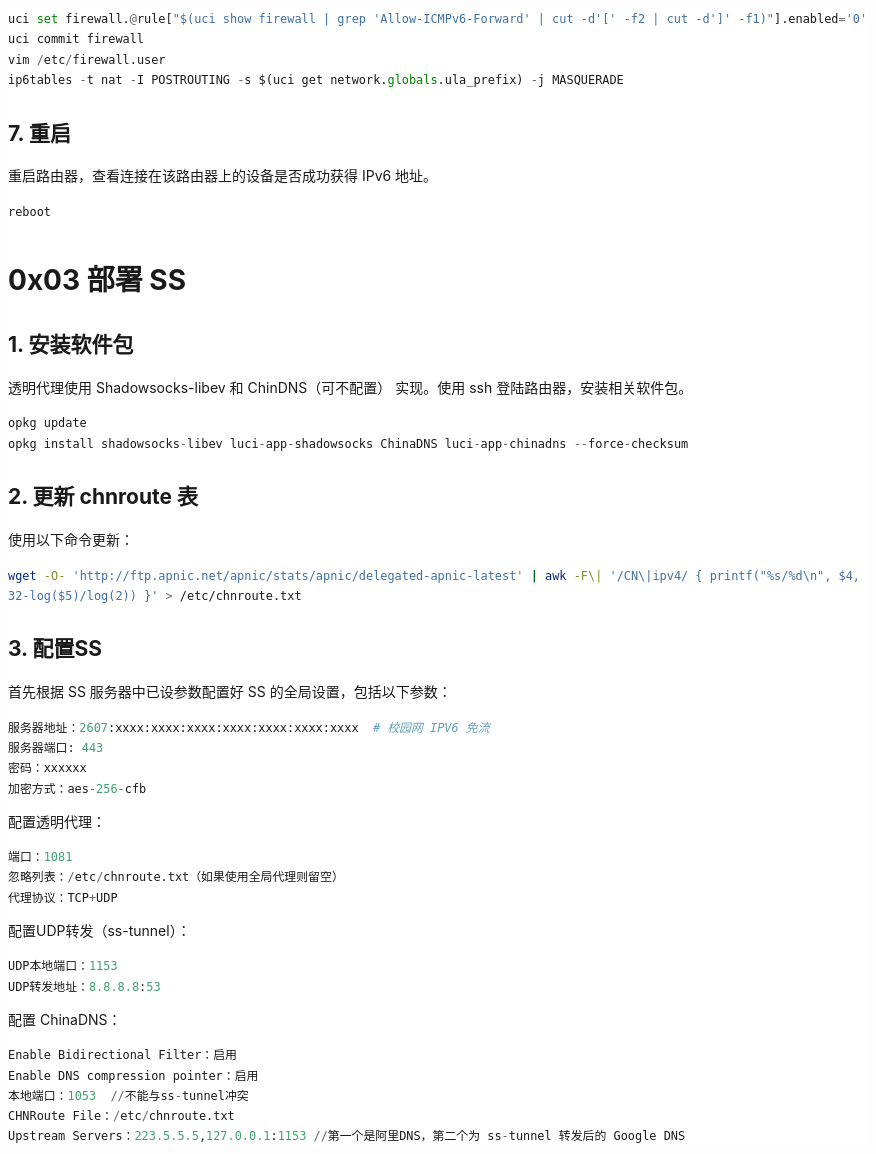 ```python
uci set firewall.@rule["$(uci show firewall | grep 'Allow-ICMPv6-Forward' | cut -d'[' -f2 | cut -d']' -f1)"].enabled='0'
uci commit firewall
vim /etc/firewall.user
ip6tables -t nat -I POSTROUTING -s $(uci get network.globals.ula_prefix) -j MASQUERADE
```
## 7. 重启
重启路由器，查看连接在该路由器上的设备是否成功获得 IPv6 地址。
```
reboot
```

# 0x03 部署 SS    
## 1. 安装软件包    
透明代理使用 Shadowsocks-libev 和 ChinDNS（可不配置） 实现。使用 ssh 登陆路由器，安装相关软件包。
```python
opkg update
opkg install shadowsocks-libev luci-app-shadowsocks ChinaDNS luci-app-chinadns --force-checksum
```
## 2. 更新 chnroute 表    
使用以下命令更新：
```bash
wget -O- 'http://ftp.apnic.net/apnic/stats/apnic/delegated-apnic-latest' | awk -F\| '/CN\|ipv4/ { printf("%s/%d\n", $4, 32-log($5)/log(2)) }' > /etc/chnroute.txt
```
## 3. 配置SS    
首先根据 SS 服务器中已设参数配置好 SS 的全局设置，包括以下参数：
```python
服务器地址：2607:xxxx:xxxx:xxxx:xxxx:xxxx:xxxx:xxxx  # 校园网 IPV6 免流
服务器端口: 443
密码：xxxxxx
加密方式：aes-256-cfb
```

配置透明代理：
```python
端口：1081
忽略列表：/etc/chnroute.txt（如果使用全局代理则留空）
代理协议：TCP+UDP
```

配置UDP转发（ss-tunnel）：
```python
UDP本地端口：1153
UDP转发地址：8.8.8.8:53
```

配置 ChinaDNS：
```python
Enable Bidirectional Filter：启用
Enable DNS compression pointer：启用
本地端口：1053  //不能与ss-tunnel冲突
CHNRoute File：/etc/chnroute.txt
Upstream Servers：223.5.5.5,127.0.0.1:1153 //第一个是阿里DNS，第二个为 ss-tunnel 转发后的 Google DNS
```
